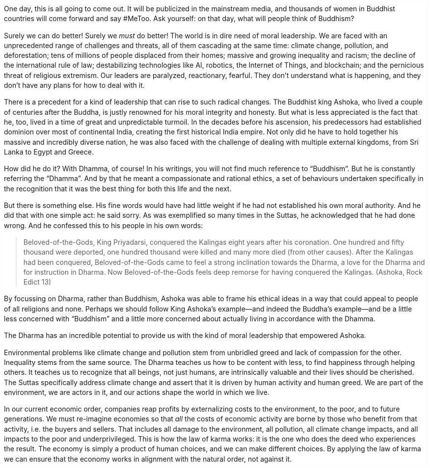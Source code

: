 One day, this is all going to come out. It will be publicized in the mainstream media, and thousands of women in Buddhist countries will come forward and say #MeToo. Ask yourself: on that day, what will people think of Buddhism?

Surely we can do better! Surely we *must* do better! The world is in dire need of moral leadership. We are faced with an unprecedented range of challenges and threats, all of them cascading at the same time: climate change, pollution, and deforestation; tens of millions of people displaced from their homes; massive and growing inequality and racism; the decline of the international rule of law; destabilizing technologies like AI, robotics, the Internet of Things, and blockchain; and the pernicious threat of religious extremism. Our leaders are paralyzed, reactionary, fearful. They don’t understand what is happening, and they don’t have any plans for how to deal with it.

There is a precedent for a kind of leadership that can rise to such radical changes. The Buddhist king Ashoka, who lived a couple of centuries after the Buddha, is justly renowned for his moral integrity and honesty. But what is less appreciated is the fact that he, too, lived in a time of great and unpredictable turmoil. In the decades before his ascension, his predecessors had established dominion over most of continental India, creating the first historical India empire. Not only did he have to hold together his massive and incredibly diverse nation, he was also faced with the challenge of dealing with multiple external kingdoms, from Sri Lanka to Egypt and Greece.

How did he do it? With Dhamma, of course! In his writings, you will not find much reference to “Buddhism”. But he is constantly referring the “Dhamma”. And by that he meant a compassionate and rational ethics, a set of behaviours undertaken specifically in the recognition that it was the best thing for both this life and the next.

But there is something else. His fine words would have had little weight if he had not established his own moral authority. And he did that with one simple act: he said sorry. As was exemplified so many times in the Suttas, he acknowledged that he had done wrong. And he confessed this to his people in his own words:

> Beloved-of-the-Gods, King Priyadarsi, conquered the Kalingas eight years after his coronation. One hundred and fifty thousand were deported, one hundred thousand were killed and many more died (from other causes). After the Kalingas had been conquered, Beloved-of-the-Gods came to feel a strong inclination towards the Dharma, a love for the Dharma and for instruction in Dharma. Now Beloved-of-the-Gods feels deep remorse for having conquered the Kalingas. (Ashoka, Rock Edict 13)

By focussing on Dharma, rather than Buddhism, Ashoka was able to frame his ethical ideas in a way that could appeal to people of all religions and none. Perhaps we should follow King Ashoka’s example—and indeed the Buddha’s example—and be a little less concerned with “Buddhism” and a little more concerned about actually living in accordance with the Dhamma.

The Dharma has an incredible potential to provide us with the kind of moral leadership that empowered Ashoka.

Environmental problems like climate change and pollution stem from unbridled greed and lack of compassion for the other. Inequality stems from the same source. The Dharma teaches us how to be content with less, to find happiness through helping others. It teaches us to recognize that all beings, not just humans, are intrinsically valuable and their lives should be cherished. The Suttas specifically address climate change and assert that it is driven by human activity and human greed. We are part of the environment, we are actors in it, and our actions shape the world in which we live.

In our current economic order, companies reap profits by externalizing costs to the environment, to the poor, and to future generations. We must re-imagine economies so that *all* the costs of economic activity are borne by those who benefit from that activity, i.e. the buyers and sellers. That includes all damage to the environment, all pollution, all climate change impacts, and all impacts to the poor and underprivileged. This is how the law of karma works: it is the one who does the deed who experiences the result. The economy is simply a product of human choices, and we can make different choices. By applying the law of karma we can ensure that the economy works in alignment with the natural order, not against it.
